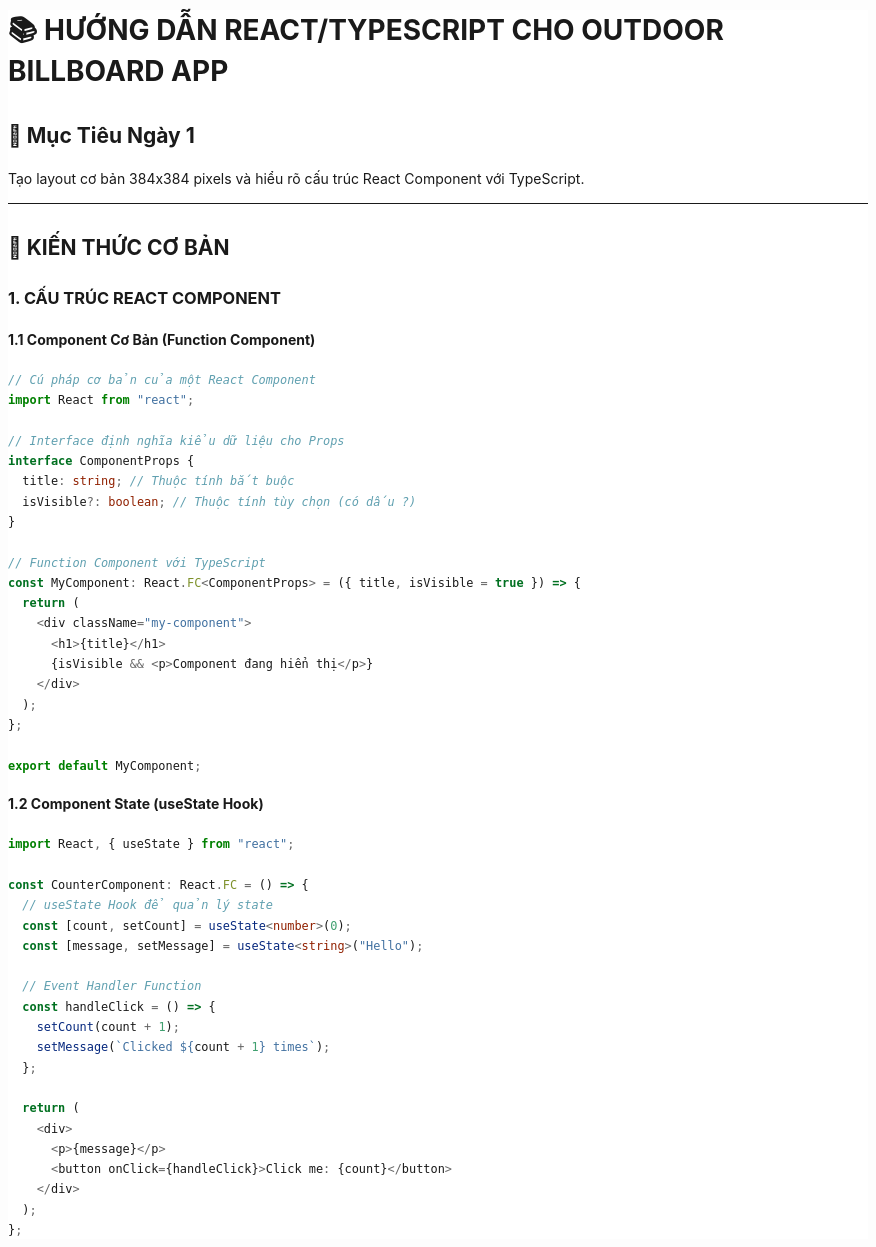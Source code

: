 # 📚 HƯỚNG DẪN REACT/TYPESCRIPT CHO OUTDOOR BILLBOARD APP

## 🎯 Mục Tiêu Ngày 1

Tạo layout cơ bản 384x384 pixels và hiểu rõ cấu trúc React Component với TypeScript.

---

## 📖 KIẾN THỨC CƠ BẢN

### 1. CẤU TRÚC REACT COMPONENT

#### 1.1 Component Cơ Bản (Function Component)

```typescript
// Cú pháp cơ bản của một React Component
import React from "react";

// Interface định nghĩa kiểu dữ liệu cho Props
interface ComponentProps {
  title: string; // Thuộc tính bắt buộc
  isVisible?: boolean; // Thuộc tính tùy chọn (có dấu ?)
}

// Function Component với TypeScript
const MyComponent: React.FC<ComponentProps> = ({ title, isVisible = true }) => {
  return (
    <div className="my-component">
      <h1>{title}</h1>
      {isVisible && <p>Component đang hiển thị</p>}
    </div>
  );
};

export default MyComponent;
```

#### 1.2 Component State (useState Hook)

```typescript
import React, { useState } from "react";

const CounterComponent: React.FC = () => {
  // useState Hook để quản lý state
  const [count, setCount] = useState<number>(0);
  const [message, setMessage] = useState<string>("Hello");

  // Event Handler Function
  const handleClick = () => {
    setCount(count + 1);
    setMessage(`Clicked ${count + 1} times`);
  };

  return (
    <div>
      <p>{message}</p>
      <button onClick={handleClick}>Click me: {count}</button>
    </div>
  );
};
```
